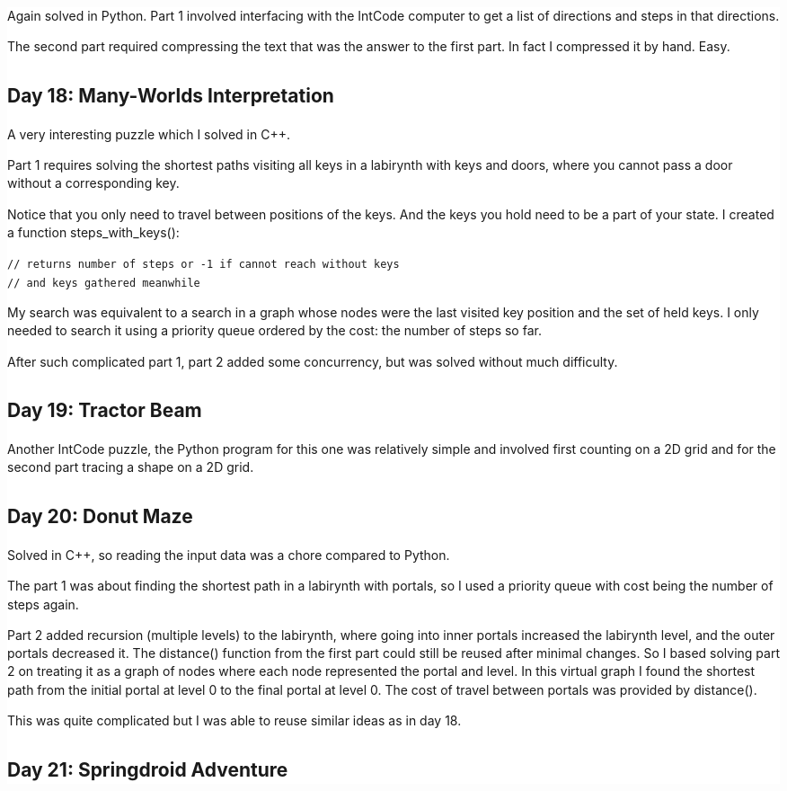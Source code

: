 Again solved in Python. Part 1 involved interfacing with the IntCode computer to get a list of directions and steps in that directions.

The second part required compressing the text that was the answer to the first part. In fact I compressed it by hand. Easy.

## Day 18: Many-Worlds Interpretation 

A very interesting puzzle which I solved in C++. 

Part 1 requires solving the shortest paths visiting all keys in a labirynth with keys and doors, 
where you cannot pass a door without a corresponding key. 

Notice that you only need to travel between positions of the keys. And the keys you hold need to be a part 
of your state. I created a function steps_with_keys():
```
// returns number of steps or -1 if cannot reach without keys
// and keys gathered meanwhile
```
My search was equivalent to a search in a graph whose nodes were the last visited key position and the set of held keys.
I only needed to search it using a priority queue ordered by the cost: the number of steps so far. 

After such complicated part 1, part 2 added some concurrency, but was solved without much difficulty.

## Day 19: Tractor Beam

Another IntCode puzzle, the Python program for this one was relatively simple and involved first counting on a 2D grid 
and for the second part tracing a shape on a 2D grid.

## Day 20: Donut Maze

Solved in C++, so reading the input data was a chore compared to Python.

The part 1 was about finding the shortest path in a labirynth with portals, so I used a priority queue 
with cost being the number of steps again. 

Part 2 added recursion (multiple levels) to the labirynth, where going into inner portals increased the labirynth level,
and the outer portals decreased it. The distance() function from the first part could still be reused after minimal changes.
So I based solving part 2 on treating it as a graph of nodes where each node represented the portal and level.
In this virtual graph I found the shortest path from the initial portal at level 0 to the final portal at level 0. 
The cost of travel between portals was provided by distance().

This was quite complicated but I was able to reuse similar ideas as in day 18. 

## Day 21: Springdroid Adventure 
